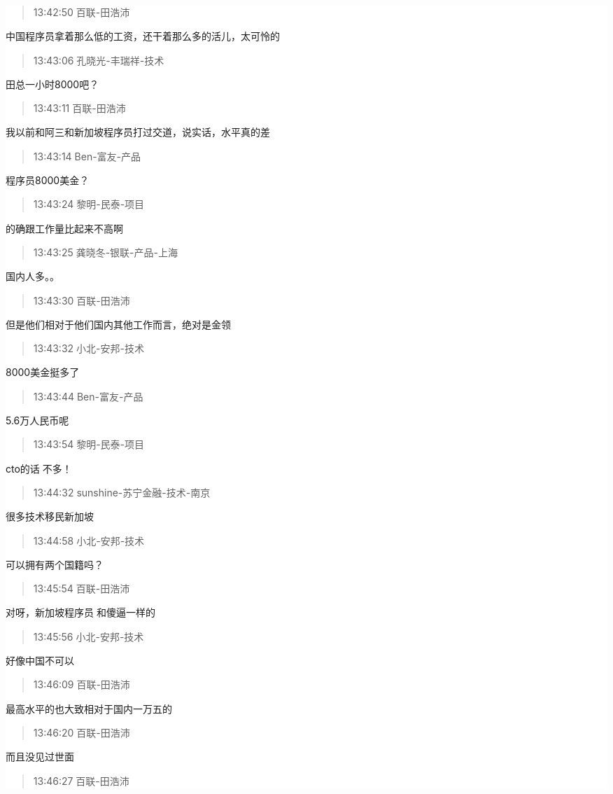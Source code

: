 > 13:42:50  百联-田浩沛  
   
中国程序员拿着那么低的工资，还干着那么多的活儿，太可怜的  
   
> 13:43:06  孔晓光-丰瑞祥-技术  
   
田总一小时8000吧？  
   
> 13:43:11  百联-田浩沛  
   
我以前和阿三和新加坡程序员打过交道，说实话，水平真的差  
   
> 13:43:14  Ben-富友-产品  
   
程序员8000美金？  
   
> 13:43:24  黎明-民泰-项目  
   
的确跟工作量比起来不高啊  
   
> 13:43:25  龚晓冬-银联-产品-上海  
   
国内人多。。  
   
> 13:43:30  百联-田浩沛  
   
但是他们相对于他们国内其他工作而言，绝对是金领  
   
> 13:43:32  小北-安邦-技术  
   
8000美金挺多了  
   
> 13:43:44  Ben-富友-产品  
   
5.6万人民币呢  
   
> 13:43:54  黎明-民泰-项目  
   
cto的话 不多！  
   
> 13:44:32  sunshine-苏宁金融-技术-南京  
   
很多技术移民新加坡  
   
> 13:44:58  小北-安邦-技术  
   
可以拥有两个国籍吗？  
   
> 13:45:54  百联-田浩沛  
   
对呀，新加坡程序员 和傻逼一样的  
   
> 13:45:56  小北-安邦-技术  
   
好像中国不可以  
   
> 13:46:09  百联-田浩沛  
   
最高水平的也大致相对于国内一万五的  
   
> 13:46:20  百联-田浩沛  
   
而且没见过世面  
   
> 13:46:27  百联-田浩沛  
   